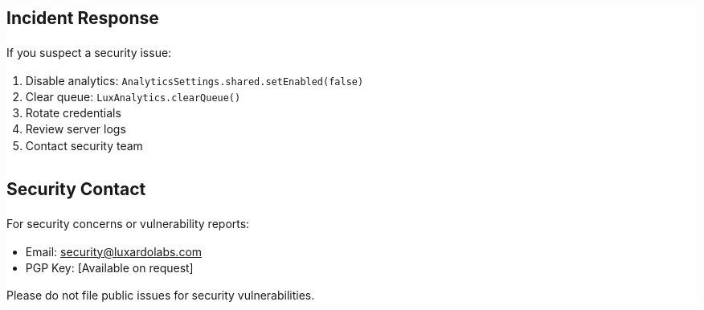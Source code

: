 ## Incident Response

If you suspect a security issue:

1. Disable analytics: `AnalyticsSettings.shared.setEnabled(false)`
2. Clear queue: `LuxAnalytics.clearQueue()`
3. Rotate credentials
4. Review server logs
5. Contact security team

## Security Contact

For security concerns or vulnerability reports:
- Email: security@luxardolabs.com
- PGP Key: [Available on request]

Please do not file public issues for security vulnerabilities.